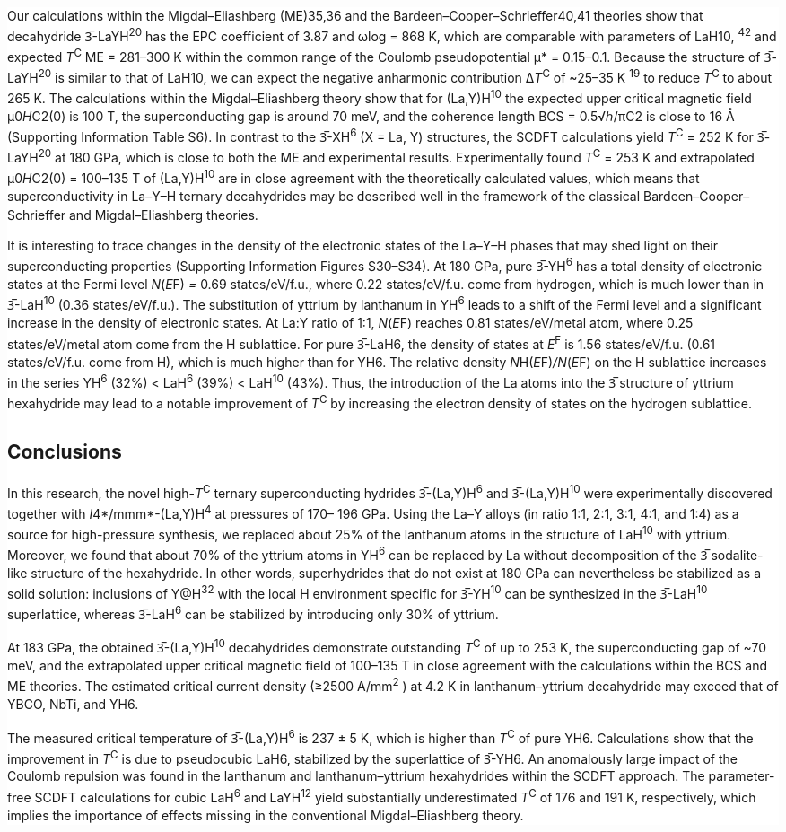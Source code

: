 Our calculations within the Migdal–Eliashberg (ME)35,36 and the Bardeen–Cooper–Schrieffer40,41 theories show that decahydride 3̅-LaYH<sup>20</sup> has the EPC coefficient of 3.87 and ωlog = 868 K, which are comparable with parameters of LaH10, <sup>42</sup> and expected *T*<sup>C</sup> ME = 281–300 K within the common range of the Coulomb pseudopotential µ\* = 0.15–0.1. Because the structure of 3̅-LaYH<sup>20</sup> is similar to that of LaH10, we can expect the negative anharmonic contribution Δ*T*<sup>C</sup> of ~25–35 K <sup>19</sup> to reduce *T*<sup>C</sup> to about 265 K. The calculations within the Migdal–Eliashberg theory show that for (La,Y)H<sup>10</sup> the expected upper critical magnetic field μ0*H*C2(0) is 100 T, the superconducting gap is around 70 meV, and the coherence length BCS = 0.5√ℎ/πC2 is close to 16 Å (Supporting Information Table S6). In contrast to the 3̅-XH<sup>6</sup> (X = La, Y) structures, the SCDFT calculations yield *T*<sup>C</sup> = 252 K for 3̅-LaYH<sup>20</sup> at 180 GPa, which is close to both the ME and experimental results. Experimentally found *T*<sup>C</sup> = 253 K and extrapolated μ0*H*C2(0) = 100–135 T of (La,Y)H<sup>10</sup> are in close agreement with the theoretically calculated values, which means that superconductivity in La–Y–H ternary decahydrides may be described well in the framework of the classical Bardeen–Cooper–Schrieffer and Migdal–Eliashberg theories.

It is interesting to trace changes in the density of the electronic states of the La–Y–H phases that may shed light on their superconducting properties (Supporting Information Figures S30–S34). At 180 GPa, pure 3̅-YH<sup>6</sup> has a total density of electronic states at the Fermi level *N*(*E*F) *=* 0.69 states/eV/f.u., where 0.22 states/eV/f.u. come from hydrogen, which is much lower than in 3̅-LaH<sup>10</sup> (0.36 states/eV/f.u.). The substitution of yttrium by lanthanum in YH<sup>6</sup> leads to a shift of the Fermi level and a significant increase in the density of electronic states. At La:Y ratio of 1:1, *N*(*E*F) reaches 0.81 states/eV/metal atom, where 0.25 states/eV/metal atom come from the H sublattice. For pure 3̅-LaH6, the density of states at *E*<sup>F</sup> is 1.56 states/eV/f.u. (0.61 states/eV/f.u. come from H), which is much higher than for YH6. The relative density *N*H(*E*F)*/N*(*E*F) on the H sublattice increases in the series YH<sup>6</sup> (32%) < LaH<sup>6</sup> (39%) < LaH<sup>10</sup> (43%). Thus, the introduction of the La atoms into the 3̅ structure of yttrium hexahydride may lead to a notable improvement of *T*<sup>C</sup> by increasing the electron density of states on the hydrogen sublattice.

## **Conclusions**

In this research, the novel high-*T*<sup>C</sup> ternary superconducting hydrides 3̅-(La,Y)H<sup>6</sup> and 3̅-(La,Y)H<sup>10</sup> were experimentally discovered together with *I*4*/mmm*-(La,Y)H<sup>4</sup> at pressures of 170– 196 GPa. Using the La–Y alloys (in ratio 1:1, 2:1, 3:1, 4:1, and 1:4) as a source for high-pressure synthesis, we replaced about 25% of the lanthanum atoms in the structure of LaH<sup>10</sup> with yttrium. Moreover, we found that about 70% of the yttrium atoms in YH<sup>6</sup> can be replaced by La without decomposition of the 3̅ sodalite-like structure of the hexahydride. In other words, superhydrides that do not exist at 180 GPa can nevertheless be stabilized as a solid solution: inclusions of Y@H<sup>32</sup> with the local H environment specific for 3̅-YH<sup>10</sup> can be synthesized in the 3̅-LaH<sup>10</sup> superlattice, whereas 3̅-LaH<sup>6</sup> can be stabilized by introducing only 30% of yttrium.

At 183 GPa, the obtained 3̅-(La,Y)H<sup>10</sup> decahydrides demonstrate outstanding *T*<sup>C</sup> of up to 253 K, the superconducting gap of ~70 meV, and the extrapolated upper critical magnetic field of 100–135 T in close agreement with the calculations within the BCS and ME theories. The estimated critical current density (≥2500 A/mm<sup>2</sup> ) at 4.2 K in lanthanum–yttrium decahydride may exceed that of YBCO, NbTi, and YH6.

The measured critical temperature of 3̅-(La,Y)H<sup>6</sup> is 237 ± 5 K, which is higher than *T*<sup>C</sup> of pure YH6. Calculations show that the improvement in *T*<sup>C</sup> is due to pseudocubic LaH6, stabilized by the superlattice of 3̅-YH6. An anomalously large impact of the Coulomb repulsion was found in the lanthanum and lanthanum–yttrium hexahydrides within the SCDFT approach. The parameter-free SCDFT calculations for cubic LaH<sup>6</sup> and LaYH<sup>12</sup> yield substantially underestimated *T*<sup>C</sup> of 176 and 191 K, respectively, which implies the importance of effects missing in the conventional Migdal–Eliashberg theory.
